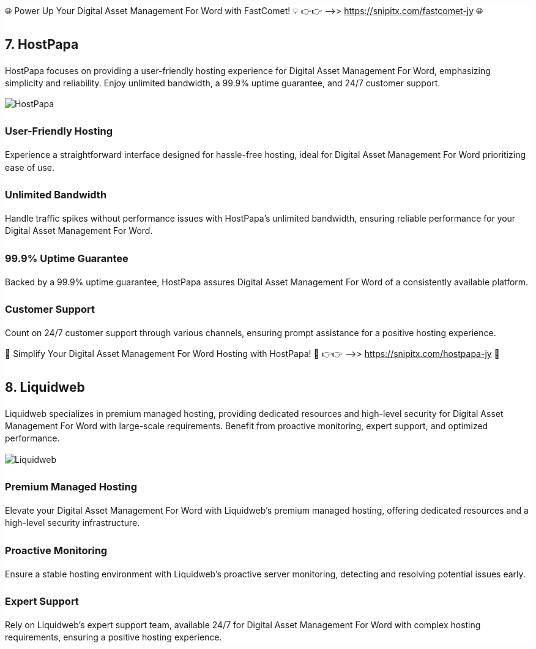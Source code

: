 🌐 Power Up Your Digital Asset Management For Word with FastComet! 💡
👉👉 -->> https://snipitx.com/fastcomet-jy 🌐

## 7. HostPapa

HostPapa focuses on providing a user-friendly hosting experience for Digital Asset Management For Word, emphasizing simplicity and reliability. Enjoy unlimited bandwidth, a 99.9% uptime guarantee, and 24/7 customer support.

![HostPapa](https://i.imgur.com/ouDTkvl.jpeg "HostPapa Hosting")

### User-Friendly Hosting
Experience a straightforward interface designed for hassle-free hosting, ideal for Digital Asset Management For Word prioritizing ease of use.

### Unlimited Bandwidth
Handle traffic spikes without performance issues with HostPapa’s unlimited bandwidth, ensuring reliable performance for your Digital Asset Management For Word.

### 99.9% Uptime Guarantee
Backed by a 99.9% uptime guarantee, HostPapa assures Digital Asset Management For Word of a consistently available platform.

### Customer Support
Count on 24/7 customer support through various channels, ensuring prompt assistance for a positive hosting experience.

🌈 Simplify Your Digital Asset Management For Word Hosting with HostPapa! 🚀
👉👉 -->> https://snipitx.com/hostpapa-jy 🚀

## 8. Liquidweb

Liquidweb specializes in premium managed hosting, providing dedicated resources and high-level security for Digital Asset Management For Word with large-scale requirements. Benefit from proactive monitoring, expert support, and optimized performance.

![Liquidweb](https://i.imgur.com/4IvT9SC.jpeg "Liquidweb Hosting")

### Premium Managed Hosting
Elevate your Digital Asset Management For Word with Liquidweb’s premium managed hosting, offering dedicated resources and a high-level security infrastructure.

### Proactive Monitoring
Ensure a stable hosting environment with Liquidweb’s proactive server monitoring, detecting and resolving potential issues early.

### Expert Support
Rely on Liquidweb’s expert support team, available 24/7 for Digital Asset Management For Word with complex hosting requirements, ensuring a positive hosting experience.

